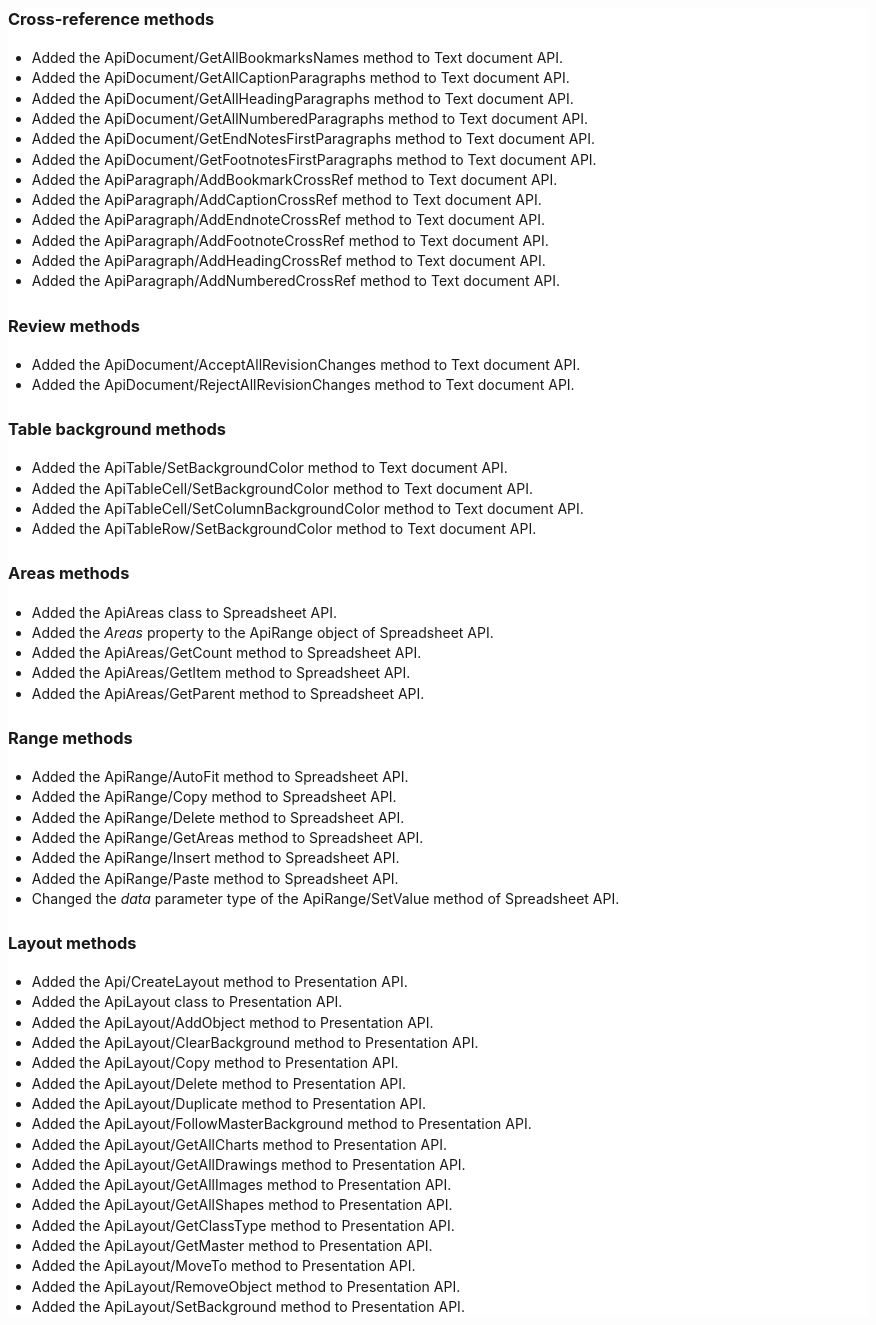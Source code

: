 ### Cross-reference methods

- Added the ApiDocument/GetAllBookmarksNames method to Text document API.
- Added the ApiDocument/GetAllCaptionParagraphs method to Text document API.
- Added the ApiDocument/GetAllHeadingParagraphs method to Text document API.
- Added the ApiDocument/GetAllNumberedParagraphs method to Text document API.
- Added the ApiDocument/GetEndNotesFirstParagraphs method to Text document API.
- Added the ApiDocument/GetFootnotesFirstParagraphs method to Text document API.
- Added the ApiParagraph/AddBookmarkCrossRef method to Text document API.
- Added the ApiParagraph/AddCaptionCrossRef method to Text document API.
- Added the ApiParagraph/AddEndnoteCrossRef method to Text document API.
- Added the ApiParagraph/AddFootnoteCrossRef method to Text document API.
- Added the ApiParagraph/AddHeadingCrossRef method to Text document API.
- Added the ApiParagraph/AddNumberedCrossRef method to Text document API.

### Review methods

- Added the ApiDocument/AcceptAllRevisionChanges method to Text document API.
- Added the ApiDocument/RejectAllRevisionChanges method to Text document API.

### Table background methods

- Added the ApiTable/SetBackgroundColor method to Text document API.
- Added the ApiTableCell/SetBackgroundColor method to Text document API.
- Added the ApiTableCell/SetColumnBackgroundColor method to Text document API.
- Added the ApiTableRow/SetBackgroundColor method to Text document API.

### Areas methods

- Added the ApiAreas class to Spreadsheet API.
- Added the *Areas* property to the ApiRange object of Spreadsheet API.
- Added the ApiAreas/GetCount method to Spreadsheet API.
- Added the ApiAreas/GetItem method to Spreadsheet API.
- Added the ApiAreas/GetParent method to Spreadsheet API.

### Range methods

- Added the ApiRange/AutoFit method to Spreadsheet API.
- Added the ApiRange/Copy method to Spreadsheet API.
- Added the ApiRange/Delete method to Spreadsheet API.
- Added the ApiRange/GetAreas method to Spreadsheet API.
- Added the ApiRange/Insert method to Spreadsheet API.
- Added the ApiRange/Paste method to Spreadsheet API.
- Changed the *data* parameter type of the ApiRange/SetValue method of Spreadsheet API.

### Layout methods

- Added the Api/CreateLayout method to Presentation API.
- Added the ApiLayout class to Presentation API.
- Added the ApiLayout/AddObject method to Presentation API.
- Added the ApiLayout/ClearBackground method to Presentation API.
- Added the ApiLayout/Copy method to Presentation API.
- Added the ApiLayout/Delete method to Presentation API.
- Added the ApiLayout/Duplicate method to Presentation API.
- Added the ApiLayout/FollowMasterBackground method to Presentation API.
- Added the ApiLayout/GetAllCharts method to Presentation API.
- Added the ApiLayout/GetAllDrawings method to Presentation API.
- Added the ApiLayout/GetAllImages method to Presentation API.
- Added the ApiLayout/GetAllShapes method to Presentation API.
- Added the ApiLayout/GetClassType method to Presentation API.
- Added the ApiLayout/GetMaster method to Presentation API.
- Added the ApiLayout/MoveTo method to Presentation API.
- Added the ApiLayout/RemoveObject method to Presentation API.
- Added the ApiLayout/SetBackground method to Presentation API.